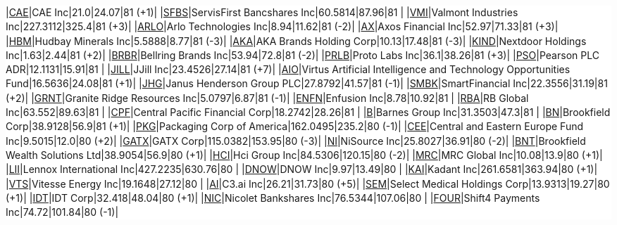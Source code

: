|[CAE](https://finance.yahoo.com/quote/CAE/)|CAE Inc|21.0|24.07|81 (+1)|
|[SFBS](https://finance.yahoo.com/quote/SFBS/)|ServisFirst Bancshares Inc|60.5814|87.96|81 |
|[VMI](https://finance.yahoo.com/quote/VMI/)|Valmont Industries Inc|227.3112|325.4|81 (+3)|
|[ARLO](https://finance.yahoo.com/quote/ARLO/)|Arlo Technologies Inc|8.94|11.62|81 (-2)|
|[AX](https://finance.yahoo.com/quote/AX/)|Axos Financial Inc|52.97|71.33|81 (+3)|
|[HBM](https://finance.yahoo.com/quote/HBM/)|Hudbay Minerals Inc|5.5888|8.77|81 (-3)|
|[AKA](https://finance.yahoo.com/quote/AKA/)|AKA Brands Holding Corp|10.13|17.48|81 (-3)|
|[KIND](https://finance.yahoo.com/quote/KIND/)|Nextdoor Holdings Inc|1.63|2.44|81 (+2)|
|[BRBR](https://finance.yahoo.com/quote/BRBR/)|Bellring Brands Inc|53.94|72.8|81 (-2)|
|[PRLB](https://finance.yahoo.com/quote/PRLB/)|Proto Labs Inc|36.1|38.26|81 (+3)|
|[PSO](https://finance.yahoo.com/quote/PSO/)|Pearson PLC ADR|12.1131|15.91|81 |
|[JILL](https://finance.yahoo.com/quote/JILL/)|JJill Inc|23.4526|27.14|81 (+7)|
|[AIO](https://finance.yahoo.com/quote/AIO/)|Virtus Artificial Intelligence and Technology Opportunities Fund|16.5636|24.08|81 (+1)|
|[JHG](https://finance.yahoo.com/quote/JHG/)|Janus Henderson Group PLC|27.8792|41.57|81 (-1)|
|[SMBK](https://finance.yahoo.com/quote/SMBK/)|SmartFinancial Inc|22.3556|31.19|81 (+2)|
|[GRNT](https://finance.yahoo.com/quote/GRNT/)|Granite Ridge Resources Inc|5.0797|6.87|81 (-1)|
|[ENFN](https://finance.yahoo.com/quote/ENFN/)|Enfusion Inc|8.78|10.92|81 |
|[RBA](https://finance.yahoo.com/quote/RBA/)|RB Global Inc|63.552|89.63|81 |
|[CPF](https://finance.yahoo.com/quote/CPF/)|Central Pacific Financial Corp|18.2742|28.26|81 |
|[B](https://finance.yahoo.com/quote/B/)|Barnes Group Inc|31.3503|47.3|81 |
|[BN](https://finance.yahoo.com/quote/BN/)|Brookfield Corp|38.9128|56.9|81 (+1)|
|[PKG](https://finance.yahoo.com/quote/PKG/)|Packaging Corp of America|162.0495|235.2|80 (-1)|
|[CEE](https://finance.yahoo.com/quote/CEE/)|Central and Eastern Europe Fund Inc|9.5015|12.0|80 (+2)|
|[GATX](https://finance.yahoo.com/quote/GATX/)|GATX Corp|115.0382|153.95|80 (-3)|
|[NI](https://finance.yahoo.com/quote/NI/)|NiSource Inc|25.8027|36.91|80 (-2)|
|[BNT](https://finance.yahoo.com/quote/BNT/)|Brookfield Wealth Solutions Ltd|38.9054|56.9|80 (+1)|
|[HCI](https://finance.yahoo.com/quote/HCI/)|Hci Group Inc|84.5306|120.15|80 (-2)|
|[MRC](https://finance.yahoo.com/quote/MRC/)|MRC Global Inc|10.08|13.9|80 (+1)|
|[LII](https://finance.yahoo.com/quote/LII/)|Lennox International Inc|427.2235|630.76|80 |
|[DNOW](https://finance.yahoo.com/quote/DNOW/)|DNOW Inc|9.97|13.49|80 |
|[KAI](https://finance.yahoo.com/quote/KAI/)|Kadant Inc|261.6581|363.94|80 (+1)|
|[VTS](https://finance.yahoo.com/quote/VTS/)|Vitesse Energy Inc|19.1648|27.12|80 |
|[AI](https://finance.yahoo.com/quote/AI/)|C3.ai Inc|26.21|31.73|80 (+5)|
|[SEM](https://finance.yahoo.com/quote/SEM/)|Select Medical Holdings Corp|13.9313|19.27|80 (+1)|
|[IDT](https://finance.yahoo.com/quote/IDT/)|IDT Corp|32.418|48.04|80 (+1)|
|[NIC](https://finance.yahoo.com/quote/NIC/)|Nicolet Bankshares Inc|76.5344|107.06|80 |
|[FOUR](https://finance.yahoo.com/quote/FOUR/)|Shift4 Payments Inc|74.72|101.84|80 (-1)|